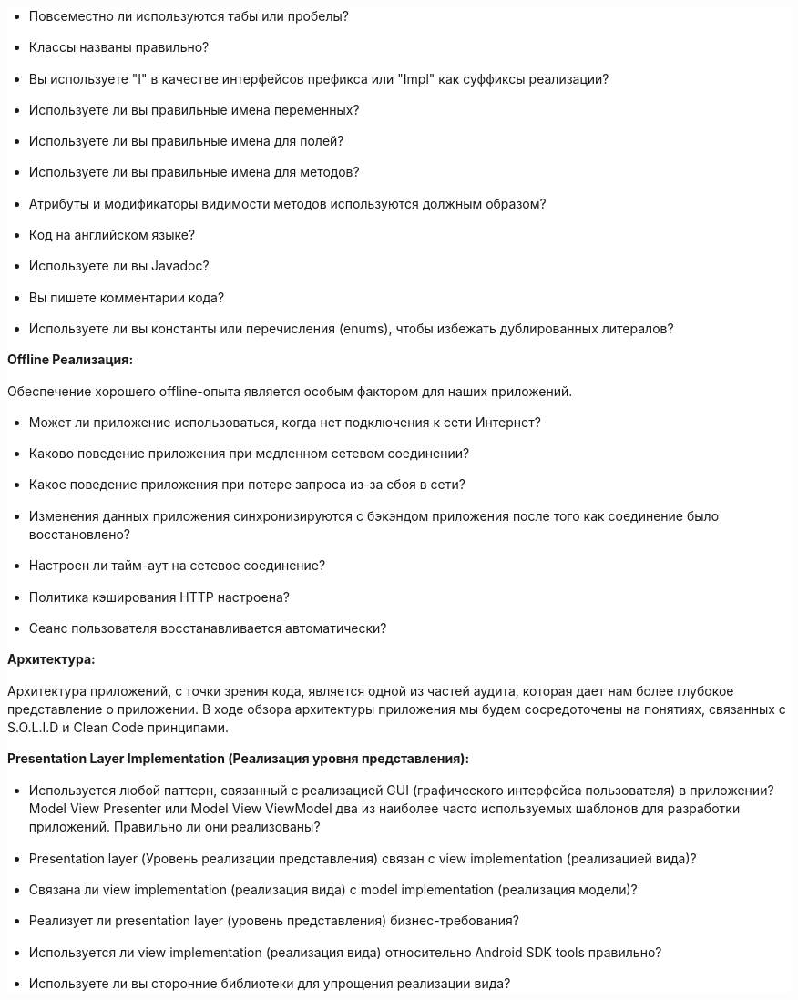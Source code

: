 *   Повсеместно ли используются табы или пробелы?

*   Классы названы правильно?

*   Вы используете "I" в качестве интерфейсов префикса или "Impl" как суффиксы реализации?

*   Используете ли вы правильные имена переменных?

*   Используете ли вы правильные имена для полей?

*   Используете ли вы правильные имена для методов?

*   Атрибуты и модификаторы видимости методов используются должным образом?

*   Код на английском языке?

*   Используете ли вы Javadoc?

*   Вы пишете комментарии кода?

*   Используете ли вы константы или перечисления (enums), чтобы избежать дублированных литералов?

**Offline Реализация:**

Обеспечение хорошего offline-опытa является особым фактором для наших приложений.

*   Может ли приложение использоваться, когда нет подключения к сети Интернет?

*   Каково поведение приложения при медленном сетевом соединении?

*   Какое поведение приложения при потере запроса из-за сбоя в сети?

*   Изменения данных приложения синхронизируются с бэкэндом приложения после того как соединение было восстановлено?

*   Настроен ли тайм-аут на сетевое соединение?

*   Политика кэширования HTTP настроена?

*   Сеанс пользователя восстанавливается автоматически?

**Архитектура:**

Архитектура приложений, с точки зрения кода, является одной из частей аудита, которая дает нам более глубокое представление о приложении. В ходе обзора архитектуры приложения мы будем сосредоточены на понятиях, связанных с S.O.L.I.D и Clean Code принципами.

**Presentation Layer Implementation (Реализация уровня представления):**

*   Используется любой паттерн, связанный с реализацией GUI (графического интерфейса пользователя) в приложении? Model View Presenter или Model View ViewModel два из наиболее часто используемых шаблонов для разработки приложений. Правильно ли они реализованы?

*   Presentation layer (Уровень реализации представления) связан с view implementation (реализацией вида)?

*   Связана ли view implementation (реализация вида) c model implementation (реализация модели)?

*   Реализует ли presentation layer (уровень представления) бизнес-требования?

*   Используется ли view implementation (реализация вида) относительно Android SDK tools правильно?

*   Используете ли вы сторонние библиотеки для упрощения реализации вида?
